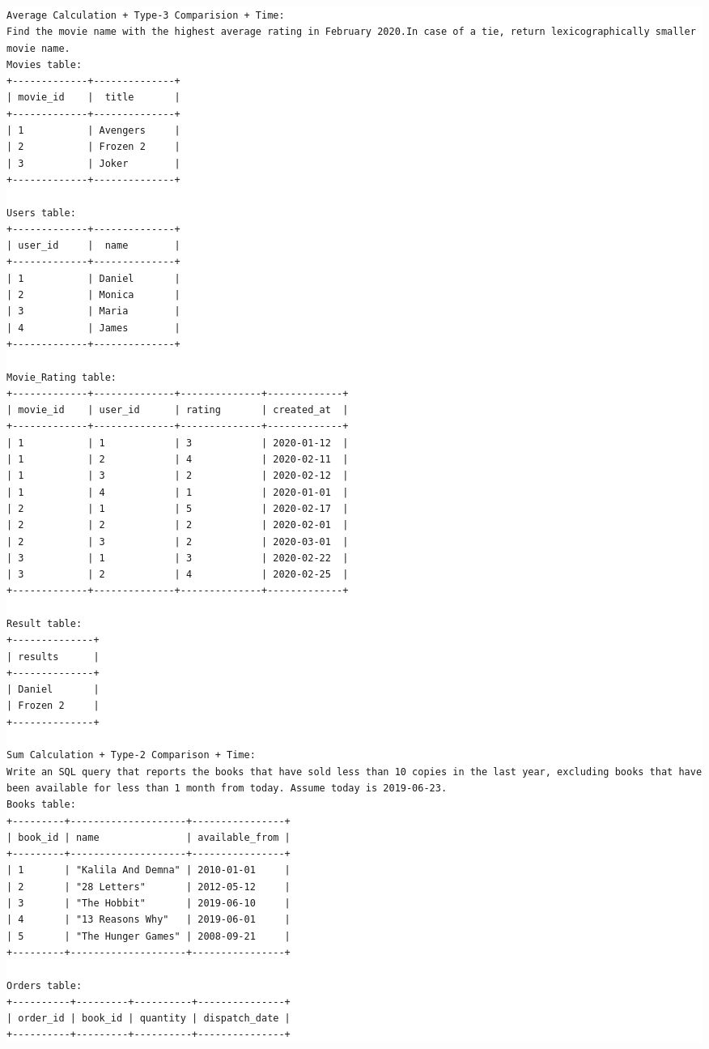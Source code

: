 ```
Average Calculation + Type-3 Comparision + Time: 
Find the movie name with the highest average rating in February 2020.In case of a tie, return lexicographically smaller movie name.
Movies table:
+-------------+--------------+
| movie_id    |  title       |
+-------------+--------------+
| 1           | Avengers     |
| 2           | Frozen 2     |
| 3           | Joker        |
+-------------+--------------+

Users table:
+-------------+--------------+
| user_id     |  name        |
+-------------+--------------+
| 1           | Daniel       |
| 2           | Monica       |
| 3           | Maria        |
| 4           | James        |
+-------------+--------------+

Movie_Rating table:
+-------------+--------------+--------------+-------------+
| movie_id    | user_id      | rating       | created_at  |
+-------------+--------------+--------------+-------------+
| 1           | 1            | 3            | 2020-01-12  |
| 1           | 2            | 4            | 2020-02-11  |
| 1           | 3            | 2            | 2020-02-12  |
| 1           | 4            | 1            | 2020-01-01  |
| 2           | 1            | 5            | 2020-02-17  | 
| 2           | 2            | 2            | 2020-02-01  | 
| 2           | 3            | 2            | 2020-03-01  |
| 3           | 1            | 3            | 2020-02-22  | 
| 3           | 2            | 4            | 2020-02-25  | 
+-------------+--------------+--------------+-------------+

Result table:
+--------------+
| results      |
+--------------+
| Daniel       |
| Frozen 2     |
+--------------+

Sum Calculation + Type-2 Comparison + Time: 
Write an SQL query that reports the books that have sold less than 10 copies in the last year, excluding books that have been available for less than 1 month from today. Assume today is 2019-06-23.
Books table:
+---------+--------------------+----------------+
| book_id | name               | available_from |
+---------+--------------------+----------------+
| 1       | "Kalila And Demna" | 2010-01-01     |
| 2       | "28 Letters"       | 2012-05-12     |
| 3       | "The Hobbit"       | 2019-06-10     |
| 4       | "13 Reasons Why"   | 2019-06-01     |
| 5       | "The Hunger Games" | 2008-09-21     |
+---------+--------------------+----------------+

Orders table:
+----------+---------+----------+---------------+
| order_id | book_id | quantity | dispatch_date |
+----------+---------+----------+---------------+
```